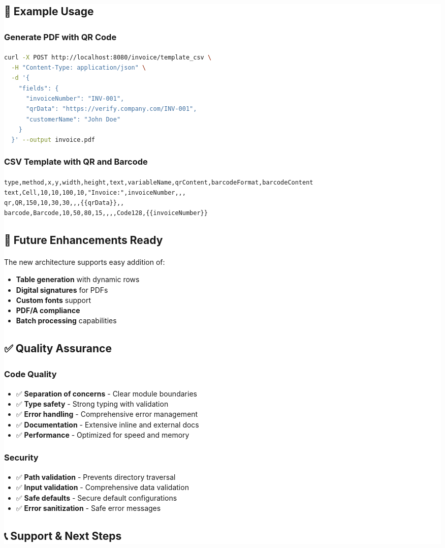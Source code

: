 ## 🎯 Example Usage

### Generate PDF with QR Code
```bash
curl -X POST http://localhost:8080/invoice/template_csv \
  -H "Content-Type: application/json" \
  -d '{
    "fields": {
      "invoiceNumber": "INV-001",
      "qrData": "https://verify.company.com/INV-001",
      "customerName": "John Doe"
    }
  }' --output invoice.pdf
```

### CSV Template with QR and Barcode
```csv
type,method,x,y,width,height,text,variableName,qrContent,barcodeFormat,barcodeContent
text,Cell,10,10,100,10,"Invoice:",invoiceNumber,,,
qr,QR,150,10,30,30,,,{{qrData}},,
barcode,Barcode,10,50,80,15,,,,Code128,{{invoiceNumber}}
```

## 🔮 Future Enhancements Ready

The new architecture supports easy addition of:
- **Table generation** with dynamic rows
- **Digital signatures** for PDFs
- **Custom fonts** support
- **PDF/A compliance**
- **Batch processing** capabilities

## ✅ Quality Assurance

### Code Quality
- ✅ **Separation of concerns** - Clear module boundaries
- ✅ **Type safety** - Strong typing with validation
- ✅ **Error handling** - Comprehensive error management
- ✅ **Documentation** - Extensive inline and external docs
- ✅ **Performance** - Optimized for speed and memory

### Security
- ✅ **Path validation** - Prevents directory traversal
- ✅ **Input validation** - Comprehensive data validation
- ✅ **Safe defaults** - Secure default configurations
- ✅ **Error sanitization** - Safe error messages

## 📞 Support & Next Steps
